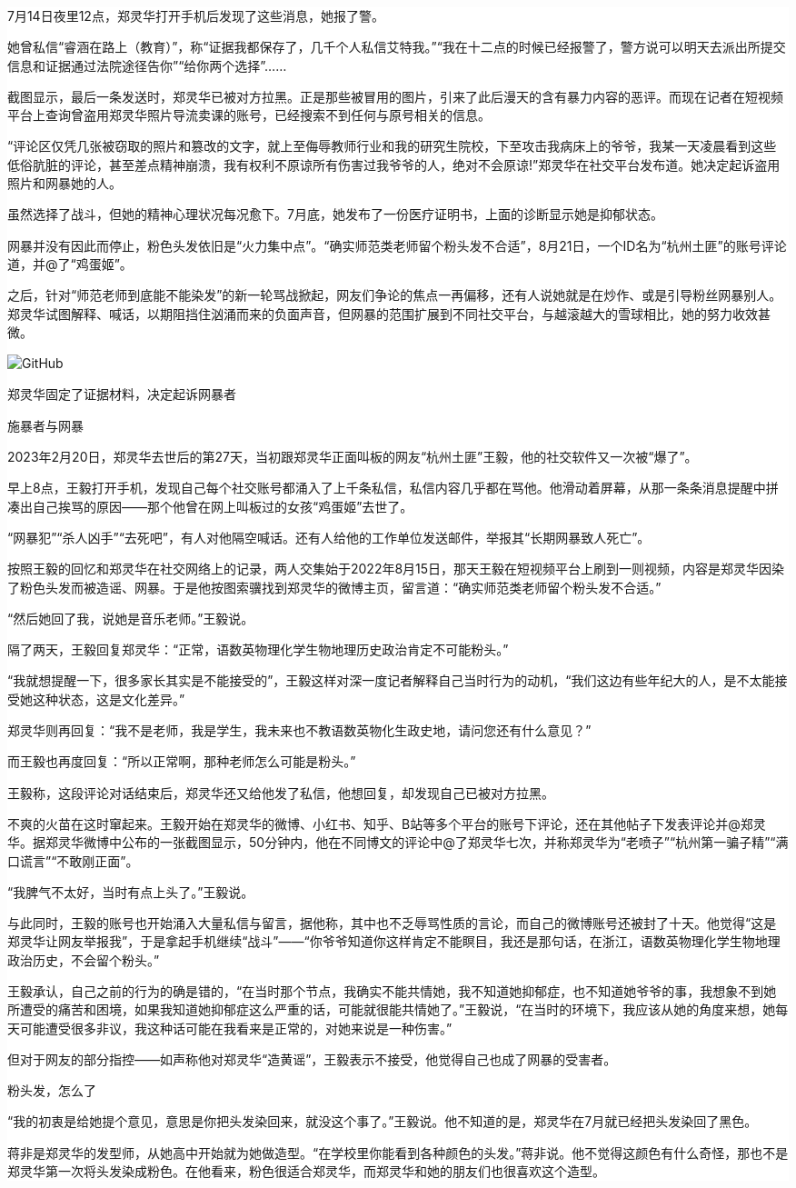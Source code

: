 7月14日夜里12点，郑灵华打开手机后发现了这些消息，她报了警。

她曾私信“睿涵在路上（教育）”，称“证据我都保存了，几千个人私信艾特我。”“我在十二点的时候已经报警了，警方说可以明天去派出所提交信息和证据通过法院途径告你”“给你两个选择”……

截图显示，最后一条发送时，郑灵华已被对方拉黑。正是那些被冒用的图片，引来了此后漫天的含有暴力内容的恶评。而现在记者在短视频平台上查询曾盗用郑灵华照片导流卖课的账号，已经搜索不到任何与原号相关的信息。

“评论区仅凭几张被窃取的照片和篡改的文字，就上至侮辱教师行业和我的研究生院校，下至攻击我病床上的爷爷，我某一天凌晨看到这些低俗肮脏的评论，甚至差点精神崩溃，我有权利不原谅所有伤害过我爷爷的人，绝对不会原谅!”郑灵华在社交平台发布道。她决定起诉盗用照片和网暴她的人。

虽然选择了战斗，但她的精神心理状况每况愈下。7月底，她发布了一份医疗证明书，上面的诊断显示她是抑郁状态。

网暴并没有因此而停止，粉色头发依旧是“火力集中点”。“确实师范类老师留个粉头发不合适”，8月21日，一个ID名为“杭州土匪”的账号评论道，并@了“鸡蛋姬”。

之后，针对“师范老师到底能不能染发”的新一轮骂战掀起，网友们争论的焦点一再偏移，还有人说她就是在炒作、或是引导粉丝网暴别人。郑灵华试图解释、喊话，以期阻挡住汹涌而来的负面声音，但网暴的范围扩展到不同社交平台，与越滚越大的雪球相比，她的努力收效甚微。

![GitHub](https://chinadigitaltimes.net/chinese/files/2023/03/post-693406-640062d388002.)

郑灵华固定了证据材料，决定起诉网暴者

施暴者与网暴

2023年2月20日，郑灵华去世后的第27天，当初跟郑灵华正面叫板的网友“杭州土匪”王毅，他的社交软件又一次被“爆了”。

早上8点，王毅打开手机，发现自己每个社交账号都涌入了上千条私信，私信内容几乎都在骂他。他滑动着屏幕，从那一条条消息提醒中拼凑出自己挨骂的原因——那个他曾在网上叫板过的女孩“鸡蛋姬”去世了。

“网暴犯”“杀人凶手”“去死吧”，有人对他隔空喊话。还有人给他的工作单位发送邮件，举报其“长期网暴致人死亡”。

按照王毅的回忆和郑灵华在社交网络上的记录，两人交集始于2022年8月15日，那天王毅在短视频平台上刷到一则视频，内容是郑灵华因染了粉色头发而被造谣、网暴。于是他按图索骥找到郑灵华的微博主页，留言道：“确实师范类老师留个粉头发不合适。”

“然后她回了我，说她是音乐老师。”王毅说。

隔了两天，王毅回复郑灵华：“正常，语数英物理化学生物地理历史政治肯定不可能粉头。”

“我就想提醒一下，很多家长其实是不能接受的”，王毅这样对深一度记者解释自己当时行为的动机，“我们这边有些年纪大的人，是不太能接受她这种状态，这是文化差异。”

郑灵华则再回复：“我不是老师，我是学生，我未来也不教语数英物化生政史地，请问您还有什么意见？”

而王毅也再度回复：“所以正常啊，那种老师怎么可能是粉头。”

王毅称，这段评论对话结束后，郑灵华还又给他发了私信，他想回复，却发现自己已被对方拉黑。

不爽的火苗在这时窜起来。王毅开始在郑灵华的微博、小红书、知乎、B站等多个平台的账号下评论，还在其他帖子下发表评论并@郑灵华。据郑灵华微博中公布的一张截图显示，50分钟内，他在不同博文的评论中@了郑灵华七次，并称郑灵华为“老喷子”“杭州第一骗子精”“满口谎言”“不敢刚正面”。

“我脾气不太好，当时有点上头了。”王毅说。

与此同时，王毅的账号也开始涌入大量私信与留言，据他称，其中也不乏辱骂性质的言论，而自己的微博账号还被封了十天。他觉得“这是郑灵华让网友举报我”，于是拿起手机继续“战斗”——“你爷爷知道你这样肯定不能瞑目，我还是那句话，在浙江，语数英物理化学生物地理政治历史，不会留个粉头。”

王毅承认，自己之前的行为的确是错的，“在当时那个节点，我确实不能共情她，我不知道她抑郁症，也不知道她爷爷的事，我想象不到她所遭受的痛苦和困境，如果我知道她抑郁症这么严重的话，可能就很能共情她了。”王毅说，“在当时的环境下，我应该从她的角度来想，她每天可能遭受很多非议，我这种话可能在我看来是正常的，对她来说是一种伤害。”

但对于网友的部分指控——如声称他对郑灵华“造黄谣”，王毅表示不接受，他觉得自己也成了网暴的受害者。

粉头发，怎么了

“我的初衷是给她提个意见，意思是你把头发染回来，就没这个事了。”王毅说。他不知道的是，郑灵华在7月就已经把头发染回了黑色。

蒋非是郑灵华的发型师，从她高中开始就为她做造型。“在学校里你能看到各种颜色的头发。”蒋非说。他不觉得这颜色有什么奇怪，那也不是郑灵华第一次将头发染成粉色。在他看来，粉色很适合郑灵华，而郑灵华和她的朋友们也很喜欢这个造型。
